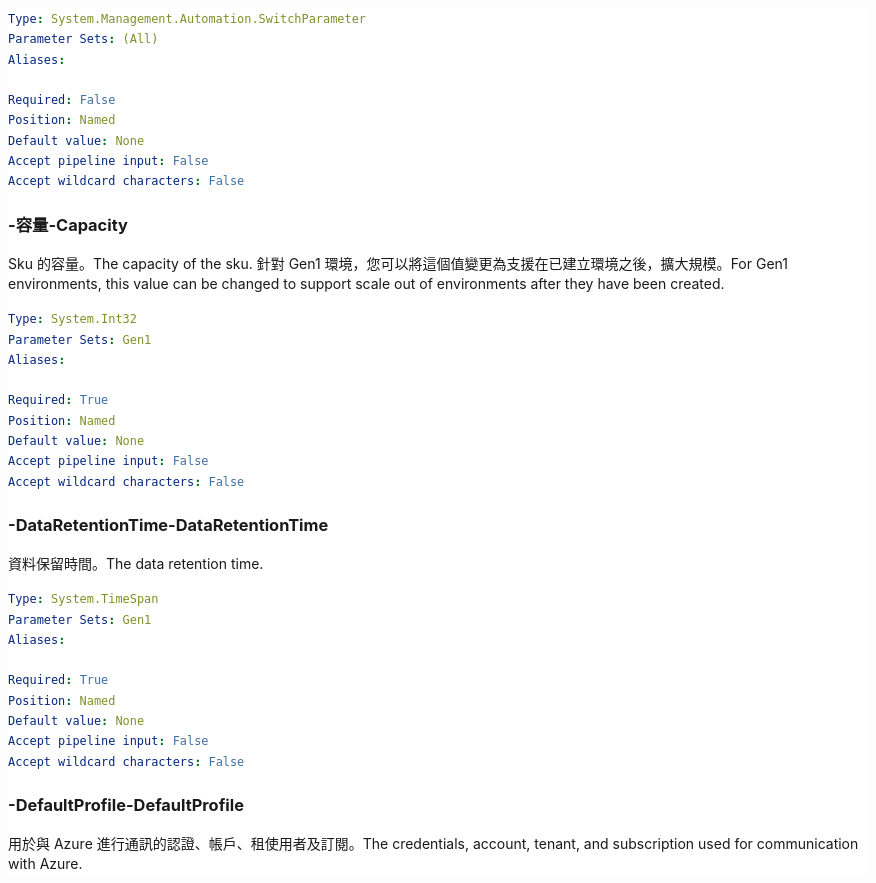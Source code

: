 ```yaml
Type: System.Management.Automation.SwitchParameter
Parameter Sets: (All)
Aliases:

Required: False
Position: Named
Default value: None
Accept pipeline input: False
Accept wildcard characters: False
```

### <span data-ttu-id="b81e2-117">-容量</span><span class="sxs-lookup"><span data-stu-id="b81e2-117">-Capacity</span></span>
<span data-ttu-id="b81e2-118">Sku 的容量。</span><span class="sxs-lookup"><span data-stu-id="b81e2-118">The capacity of the sku.</span></span>
<span data-ttu-id="b81e2-119">針對 Gen1 環境，您可以將這個值變更為支援在已建立環境之後，擴大規模。</span><span class="sxs-lookup"><span data-stu-id="b81e2-119">For Gen1 environments, this value can be changed to support scale out of environments after they have been created.</span></span>

```yaml
Type: System.Int32
Parameter Sets: Gen1
Aliases:

Required: True
Position: Named
Default value: None
Accept pipeline input: False
Accept wildcard characters: False
```

### <span data-ttu-id="b81e2-120">-DataRetentionTime</span><span class="sxs-lookup"><span data-stu-id="b81e2-120">-DataRetentionTime</span></span>
<span data-ttu-id="b81e2-121">資料保留時間。</span><span class="sxs-lookup"><span data-stu-id="b81e2-121">The data retention time.</span></span>

```yaml
Type: System.TimeSpan
Parameter Sets: Gen1
Aliases:

Required: True
Position: Named
Default value: None
Accept pipeline input: False
Accept wildcard characters: False
```

### <span data-ttu-id="b81e2-122">-DefaultProfile</span><span class="sxs-lookup"><span data-stu-id="b81e2-122">-DefaultProfile</span></span>
<span data-ttu-id="b81e2-123">用於與 Azure 進行通訊的認證、帳戶、租使用者及訂閱。</span><span class="sxs-lookup"><span data-stu-id="b81e2-123">The credentials, account, tenant, and subscription used for communication with Azure.</span></span>
